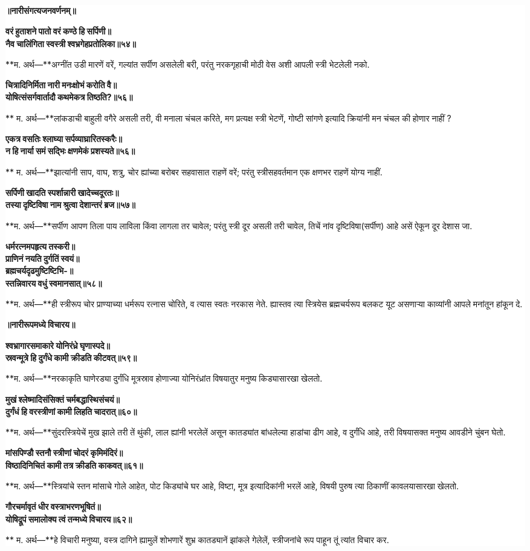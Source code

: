 **॥नारीसंगत्यजनवर्णनम्॥**

**वरं हुताशने पातो वरं कण्ठे हि सर्पिणी॥  
नैव चालिंगिता स्वस्त्री श्वभ्रगेहप्रतोलिका॥५४॥**

 **म. अर्थ—**अग्नींत उडी मारणें वरें, गल्यांत सर्पीण असलेली बरी, परंतु नरकगृहाची मोठी वेस अशी आपली स्त्री भेटलेली नको.

**चित्रादिनिर्मिता नारी मनःक्षोभं करोति वै॥  
योषित्संसर्गवार्तादौ कथमेकत्र तिष्ठति?॥५६॥**

** म. अर्थ—**लांकडाची बाहुली वगैरे असली तरी, वी मनाला चंचल करिते, मग प्रत्यक्ष स्त्री भेटणें, गोष्टी सांगणे इत्यादि क्रियांनी मन चंचल की होणार नाहीं ?

**एकत्र वसतिः श्लाघ्या सर्पव्याघ्रारितस्करैः॥  
न हि नार्या समं सद्भिः क्षणमेकं प्रशस्यते॥५६॥**

** म. अर्थ—**झात्यांनी साप, वाघ, शत्रु, चोर ह्यांच्या बरोबर सहवासात राहणें वरें; परंतु स्त्रीसहवर्तमान एक क्षणभर राहणें योग्य नाहीं.

**सर्पिणी खादति स्पर्शान्नारी खादेच्चदूरतः॥  
तस्या दृष्टिविषा नाम श्रुत्वा देशान्तरं ब्रज॥५७॥**

 **म. अर्थ—**सर्पीण आपण तिला पाय लाविला किंवा लागला तर चावेल; परंतु स्त्री दूर असली तरी चावेल, तिचें नांव दृष्टिविषा(सर्पीण) आहे असें ऐकून दूर देशास जा.

**धर्मरत्नमपहृत्य तस्करी॥  
प्राणिनं नयति दुर्गतिं स्वयं॥  
ब्रह्मचर्यदृढमुष्टिष्टिभि-॥  
स्तन्निवारय वधुं स्वमानसात्॥५८॥**

 **म. अर्थ—**ही स्त्रीरूप चोर प्राण्याच्या धर्मरूप रत्नास चोरिते, व त्यास स्वतः नरकास नेते. ह्यास्तव त्या स्त्रियेस ब्रह्मचर्यरूप बलकट यूट असणाऱ्या काव्यांनी आपले मनांतून हांकून दे.

**॥नारीरूपमध्ये विचारय॥**

**श्वभ्रागारसमाकारे योनिरंध्रे घृणास्पदे॥  
स्रवन्मूत्रे हि दुर्गंधे कामी क्रीडति कीटवत्॥५९॥**

 **म. अर्थ—**नरकाकृति घाणेरड्या दुर्गंधि मूत्रस्राव होणाज्या योनिरंध्रांत विषयातुर मनुष्य किड्यासारखा खेलतो.

**मुखं श्लेष्मादिसंसिक्तं चर्मबद्धास्थिसंचयं॥  
दुर्गंधं हि वरस्त्रीणां कामी लिहति चादरात्॥६०॥**

 **म. अर्थ—**सुंदरस्त्रियेचें मुख झाले तरी तें थुंकी, लाल ह्यांनी भरलेलें असून कातड्यांत बांधलेल्या हाडांचा ढीग आहे, व दुर्गंधि आहे, तरी विषयासक्त मनुष्य आवडीने चुंबन घेतो.

**मांसपिण्डौ स्तनौ स्त्रीणां चोदरं कृमिमंदिरं॥  
विष्ठादिनिचितं कामी तत्र क्रीडति काकवत्॥६१॥**

 **म. अर्थ—**स्त्रियांचे स्तन मांसाचे गोले आहेत, पोट किड्यांचे घर आहे, विष्टा, मूत्र इत्यादिकांनी भरलें आहे, विषयी पुरुष त्या ठिकाणीं कावलयासारखा खेलतो.

**गौरचर्मावृतं धीर वस्त्राभरणभूषितं॥  
योषिद्रूपं समालोक्य त्वं तन्मध्ये विचारय॥६२॥**

** म. अर्थ—**हे विचारी मनुष्या, वस्त्र दागिने ह्यामुलें शोभणारें शुभ्र कातड्यानें झांकले गेलेलें, स्त्रीजनांचे रूप पाहून तूं त्यांत विचार कर.
